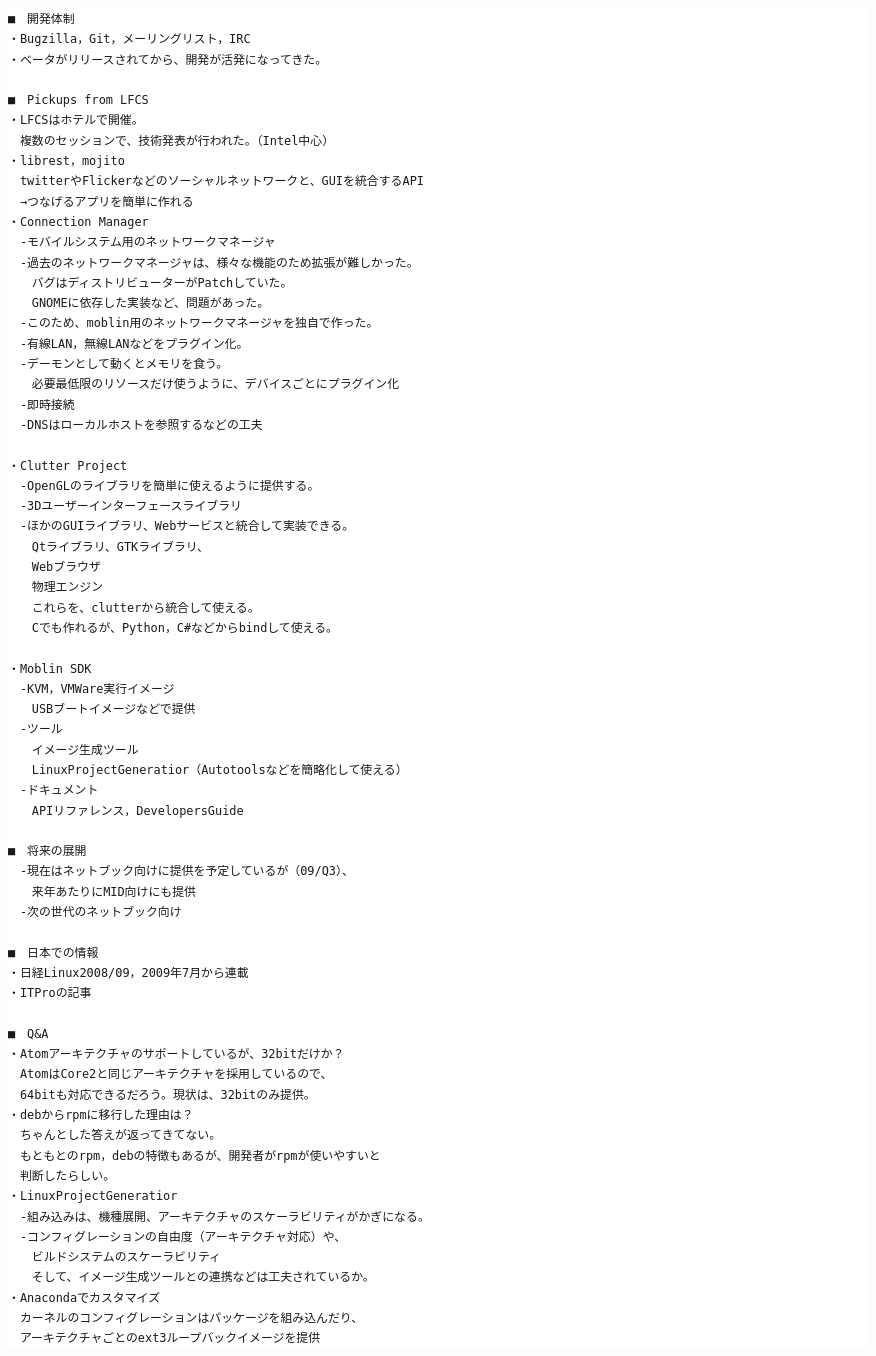     ■　開発体制
    ・Bugzilla，Git，メーリングリスト，IRC
    ・ベータがリリースされてから、開発が活発になってきた。

    ■　Pickups from LFCS
    ・LFCSはホテルで開催。
    　複数のセッションで、技術発表が行われた。（Intel中心）
    ・librest，mojito
    　twitterやFlickerなどのソーシャルネットワークと、GUIを統合するAPI
    　→つなげるアプリを簡単に作れる
    ・Connection Manager
    　-モバイルシステム用のネットワークマネージャ
    　-過去のネットワークマネージャは、様々な機能のため拡張が難しかった。
    　　バグはディストリビューターがPatchしていた。
    　　GNOMEに依存した実装など、問題があった。
    　-このため、moblin用のネットワークマネージャを独自で作った。
    　-有線LAN，無線LANなどをプラグイン化。
    　-デーモンとして動くとメモリを食う。
    　　必要最低限のリソースだけ使うように、デバイスごとにプラグイン化
    　-即時接続
    　-DNSはローカルホストを参照するなどの工夫

    ・Clutter Project
    　-OpenGLのライブラリを簡単に使えるように提供する。
    　-3Dユーザーインターフェースライブラリ
    　-ほかのGUIライブラリ、Webサービスと統合して実装できる。
    　　Qtライブラリ、GTKライブラリ、
    　　Webブラウザ
    　　物理エンジン
    　　これらを、clutterから統合して使える。
    　　Cでも作れるが、Python，C#などからbindして使える。

    ・Moblin SDK
    　-KVM，VMWare実行イメージ
    　　USBブートイメージなどで提供
    　-ツール
    　　イメージ生成ツール
    　　LinuxProjectGeneratior（Autotoolsなどを簡略化して使える）
    　-ドキュメント
    　　APIリファレンス，DevelopersGuide

    ■　将来の展開
    　-現在はネットブック向けに提供を予定しているが（09/Q3）、
    　　来年あたりにMID向けにも提供
    　-次の世代のネットブック向け

    ■　日本での情報
    ・日経Linux2008/09，2009年7月から連載
    ・ITProの記事

    ■　Q&A
    ・Atomアーキテクチャのサポートしているが、32bitだけか？
    　AtomはCore2と同じアーキテクチャを採用しているので、
    　64bitも対応できるだろう。現状は、32bitのみ提供。
    ・debからrpmに移行した理由は？
    　ちゃんとした答えが返ってきてない。
    　もともとのrpm，debの特徴もあるが、開発者がrpmが使いやすいと
    　判断したらしい。
    ・LinuxProjectGeneratior
    　-組み込みは、機種展開、アーキテクチャのスケーラビリティがかぎになる。
    　-コンフィグレーションの自由度（アーキテクチャ対応）や、
    　　ビルドシステムのスケーラビリティ
    　　そして、イメージ生成ツールとの連携などは工夫されているか。
    ・Anacondaでカスタマイズ
    　カーネルのコンフィグレーションはパッケージを組み込んだり、
    　アーキテクチャごとのext3ループバックイメージを提供
